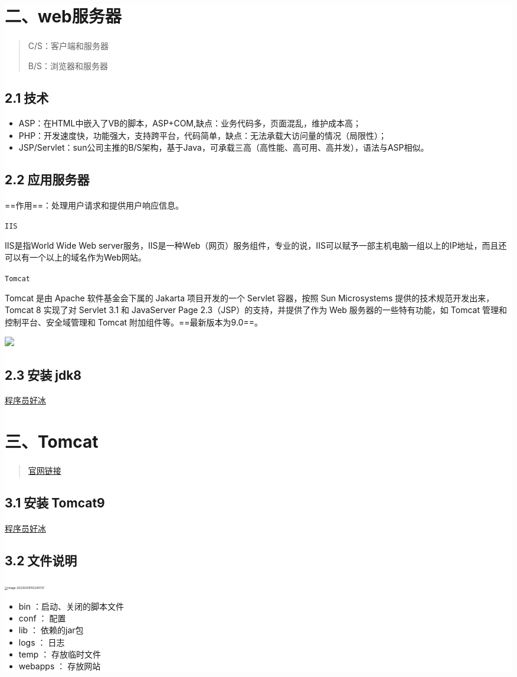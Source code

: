 # 二、web服务器

>  C/S：客户端和服务器
>
>  B/S：浏览器和服务器

## 2.1 技术

- ASP：在HTML中嵌入了VB的脚本，ASP+COM,缺点：业务代码多，页面混乱，维护成本高；
- PHP：开发速度快，功能强大，支持跨平台，代码简单，缺点：无法承载大访问量的情况（局限性）；
- JSP/Servlet：sun公司主推的B/S架构，基于Java，可承载三高（高性能、高可用、高并发），语法与ASP相似。

## 2.2 应用服务器

==作用==：处理用户请求和提供用户响应信息。

`IIS`

IIS是指World Wide Web server服务，IIS是一种Web（网页）服务组件，专业的说，IIS可以赋予一部主机电脑一组以上的IP地址，而且还可以有一个以上的域名作为Web网站。

`Tomcat`

Tomcat 是由 Apache 软件基金会下属的 Jakarta 项目开发的一个 Servlet 容器，按照 Sun Microsystems 提供的技术规范开发出来，Tomcat 8 实现了对 Servlet 3.1 和 JavaServer Page 2.3（JSP）的支持，并提供了作为 Web 服务器的一些特有功能，如 Tomcat 管理和控制平台、安全域管理和 Tomcat 附加组件等。==最新版本为9.0==。

![](https://haobin-001.oss-cn-hangzhou.aliyuncs.com/imgs-for-typora/Tomcat在web中的作用.png?x-oss-process=image/auto-orient,1/quality,q_90/watermark,text_56iL5bqP5ZGY5aW95Yaw,type_ZmFuZ3poZW5na2FpdGk,color_fef6f0,size_30,shadow_100,g_se,x_10,y_10)

## 2.3 安装 jdk8

[程序员好冰](https://blog.csdn.net/m0_67689541?spm=1011.2266.3001.5343)

# 三、Tomcat

>  [官网链接](https://tomcat.apache.org/)

## 3.1 安装 Tomcat9

[程序员好冰](https://blog.csdn.net/m0_67689541?spm=1011.2266.3001.5343)

## 3.2 文件说明

<img src="https://haobin-001.oss-cn-hangzhou.aliyuncs.com/imgs-for-typora/image-20230209155240737.png?x-oss-process=image/auto-orient,1/quality,q_90/watermark,text_56iL5bqP5ZGY5aW95Yaw,type_ZmFuZ3poZW5na2FpdGk,color_fef6f0,size_30,shadow_100,g_se,x_10,y_10" alt="image-20230209155240737" style="zoom: 33%;" />

- bin ：启动、关闭的脚本文件
- conf ： 配置
- lib ： 依赖的jar包
- logs ： 日志
- temp ： 存放临时文件
- webapps ： 存放网站
